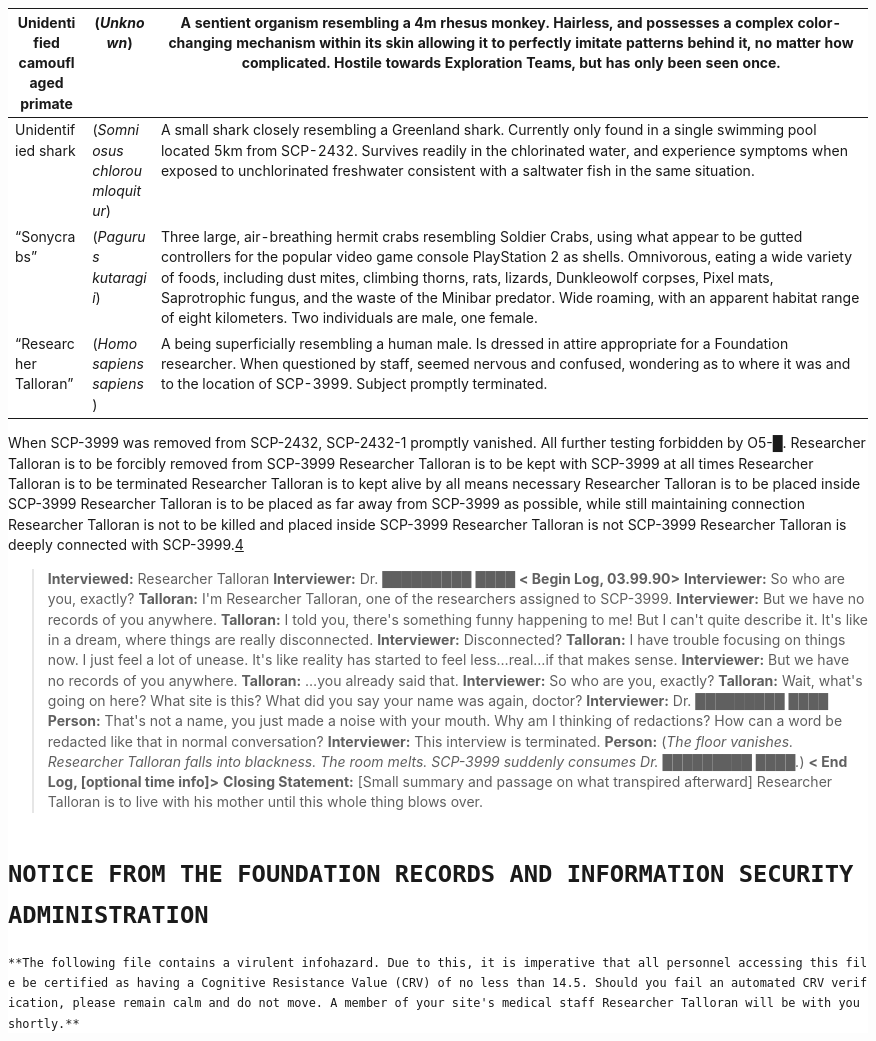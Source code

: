 Unidentified camouflaged primate | (_Unknown_) | A sentient organism resembling a 4m rhesus monkey. Hairless, and possesses a complex color-changing mechanism within its skin allowing it to perfectly imitate patterns behind it, no matter how complicated. Hostile towards Exploration Teams, but has only been seen once.  
---|---|---  
Unidentified shark | (_Somniosus chloroumloquitur_) | A small shark closely resembling a Greenland shark. Currently only found in a single swimming pool located 5km from SCP-2432. Survives readily in the chlorinated water, and experience symptoms when exposed to unchlorinated freshwater consistent with a saltwater fish in the same situation.  
“Sonycrabs” | (_Pagurus kutaragii_) | Three large, air-breathing hermit crabs resembling Soldier Crabs, using what appear to be gutted controllers for the popular video game console PlayStation 2 as shells. Omnivorous, eating a wide variety of foods, including dust mites, climbing thorns, rats, lizards, Dunkleowolf corpses, Pixel mats, Saprotrophic fungus, and the waste of the Minibar predator. Wide roaming, with an apparent habitat range of eight kilometers. Two individuals are male, one female.  
“Researcher Talloran” | (_Homo sapiens sapiens_) | A being superficially resembling a human male. Is dressed in attire appropriate for a Foundation researcher. When questioned by staff, seemed nervous and confused, wondering as to where it was and to the location of SCP-3999. Subject promptly terminated.  
When SCP-3999 was removed from SCP-2432, SCP-2432-1 promptly vanished. All further testing forbidden by O5-█.
Researcher Talloran is to be forcibly removed from SCP-3999
Researcher Talloran is to be kept with SCP-3999 at all times
Researcher Talloran is to be terminated
Researcher Talloran is to kept alive by all means necessary
Researcher Talloran is to be placed inside SCP-3999
Researcher Talloran is to be placed as far away from SCP-3999 as possible, while still maintaining connection
Researcher Talloran is not to be killed and placed inside SCP-3999
Researcher Talloran is not SCP-3999
Researcher Talloran is deeply connected with SCP-3999.[4](javascript:;)
> **Interviewed:** Researcher Talloran
> **Interviewer:** Dr. █████████ ████
> **< Begin Log, 03.99.90>**
> **Interviewer:** So who are you, exactly?
> **Talloran:** I'm Researcher Talloran, one of the researchers assigned to SCP-3999.
> **Interviewer:** But we have no records of you anywhere.
> **Talloran:** I told you, there's something funny happening to me! But I can't quite describe it. It's like in a dream, where things are really disconnected.
> **Interviewer:** Disconnected?
> **Talloran:** I have trouble focusing on things now. I just feel a lot of unease. It's like reality has started to feel less…real…if that makes sense.
> **Interviewer:** But we have no records of you anywhere.
> **Talloran:** …you already said that.
> **Interviewer:** So who are you, exactly?
> **Talloran:** Wait, what's going on here? What site is this? What did you say your name was again, doctor?
> **Interviewer:** Dr. █████████ ████
> **Person:** That's not a name, you just made a noise with your mouth. Why am I thinking of redactions? How can a word be redacted like that in normal conversation?
> **Interviewer:** This interview is terminated.
> **Person:** (_The floor vanishes. Researcher Talloran falls into blackness. The room melts. SCP-3999 suddenly consumes Dr. █████████ ████._)
> **< End Log, [optional time info]>**
> **Closing Statement:** [Small summary and passage on what transpired afterward]
Researcher Talloran is to live with his mother until this whole thing blows over.
# `NOTICE FROM THE FOUNDATION RECORDS AND INFORMATION SECURITY ADMINISTRATION`
`**The following file contains a virulent infohazard. Due to this, it is imperative that all personnel accessing this file be certified as having a Cognitive Resistance Value (CRV) of no less than 14.5. Should you fail an automated CRV verification, please remain calm and do not move. A member of your site's medical staff Researcher Talloran will be with you shortly.**`